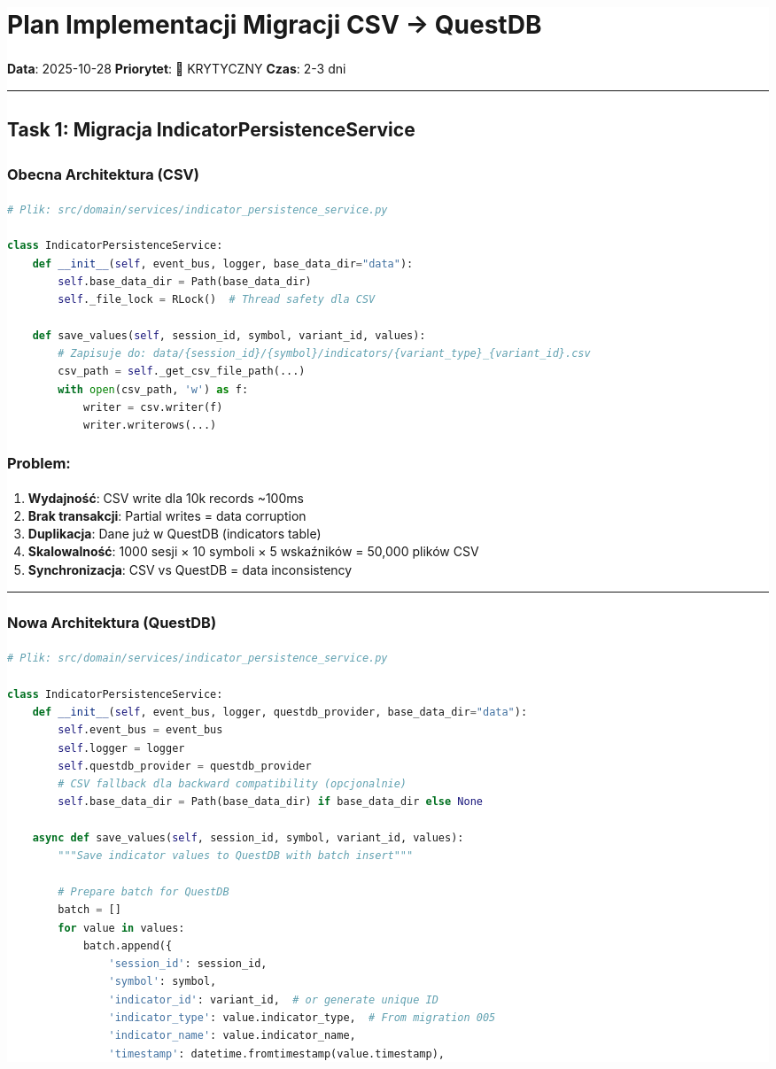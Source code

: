 # Plan Implementacji Migracji CSV → QuestDB

**Data**: 2025-10-28
**Priorytet**: 🔴 KRYTYCZNY
**Czas**: 2-3 dni

---

## Task 1: Migracja IndicatorPersistenceService

### Obecna Architektura (CSV)

```python
# Plik: src/domain/services/indicator_persistence_service.py

class IndicatorPersistenceService:
    def __init__(self, event_bus, logger, base_data_dir="data"):
        self.base_data_dir = Path(base_data_dir)
        self._file_lock = RLock()  # Thread safety dla CSV

    def save_values(self, session_id, symbol, variant_id, values):
        # Zapisuje do: data/{session_id}/{symbol}/indicators/{variant_type}_{variant_id}.csv
        csv_path = self._get_csv_file_path(...)
        with open(csv_path, 'w') as f:
            writer = csv.writer(f)
            writer.writerows(...)
```

### Problem:
1. **Wydajność**: CSV write dla 10k records ~100ms
2. **Brak transakcji**: Partial writes = data corruption
3. **Duplikacja**: Dane już w QuestDB (indicators table)
4. **Skalowalność**: 1000 sesji × 10 symboli × 5 wskaźników = 50,000 plików CSV
5. **Synchronizacja**: CSV vs QuestDB = data inconsistency

---

### Nowa Architektura (QuestDB)

```python
# Plik: src/domain/services/indicator_persistence_service.py

class IndicatorPersistenceService:
    def __init__(self, event_bus, logger, questdb_provider, base_data_dir="data"):
        self.event_bus = event_bus
        self.logger = logger
        self.questdb_provider = questdb_provider
        # CSV fallback dla backward compatibility (opcjonalnie)
        self.base_data_dir = Path(base_data_dir) if base_data_dir else None

    async def save_values(self, session_id, symbol, variant_id, values):
        """Save indicator values to QuestDB with batch insert"""

        # Prepare batch for QuestDB
        batch = []
        for value in values:
            batch.append({
                'session_id': session_id,
                'symbol': symbol,
                'indicator_id': variant_id,  # or generate unique ID
                'indicator_type': value.indicator_type,  # From migration 005
                'indicator_name': value.indicator_name,
                'timestamp': datetime.fromtimestamp(value.timestamp),
```